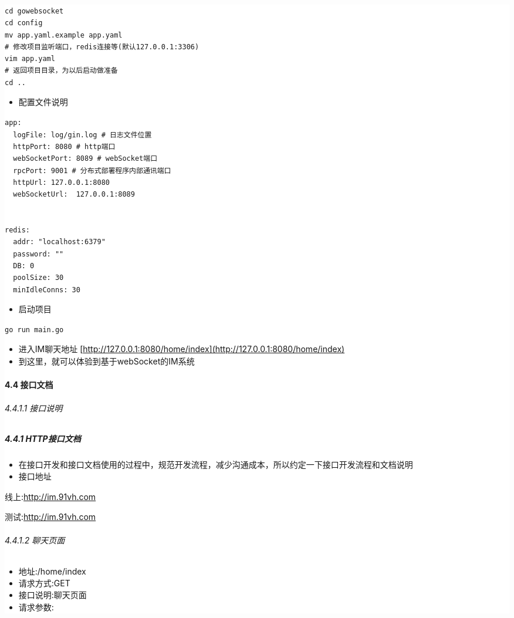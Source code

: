 ```
cd gowebsocket
cd config
mv app.yaml.example app.yaml
# 修改项目监听端口，redis连接等(默认127.0.0.1:3306)
vim app.yaml
# 返回项目目录，为以后启动做准备
cd ..
```
- 配置文件说明

```
app:
  logFile: log/gin.log # 日志文件位置
  httpPort: 8080 # http端口
  webSocketPort: 8089 # webSocket端口
  rpcPort: 9001 # 分布式部署程序内部通讯端口
  httpUrl: 127.0.0.1:8080
  webSocketUrl:  127.0.0.1:8089


redis:
  addr: "localhost:6379"
  password: ""
  DB: 0
  poolSize: 30
  minIdleConns: 30
```

- 启动项目

```
go run main.go
```

- 进入IM聊天地址
[http://127.0.0.1:8080/home/index](http://127.0.0.1:8080/home/index)
- 到这里，就可以体验到基于webSocket的IM系统

#### 4.4 接口文档 
###### 4.4.1.1 接口说明
##### 4.4.1 HTTP接口文档
- 在接口开发和接口文档使用的过程中，规范开发流程，减少沟通成本，所以约定一下接口开发流程和文档说明
- 接口地址

 线上:http://im.91vh.com

 测试:http://im.91vh.com


###### 4.4.1.2 聊天页面
- 地址:/home/index
- 请求方式:GET
- 接口说明:聊天页面
- 请求参数:
